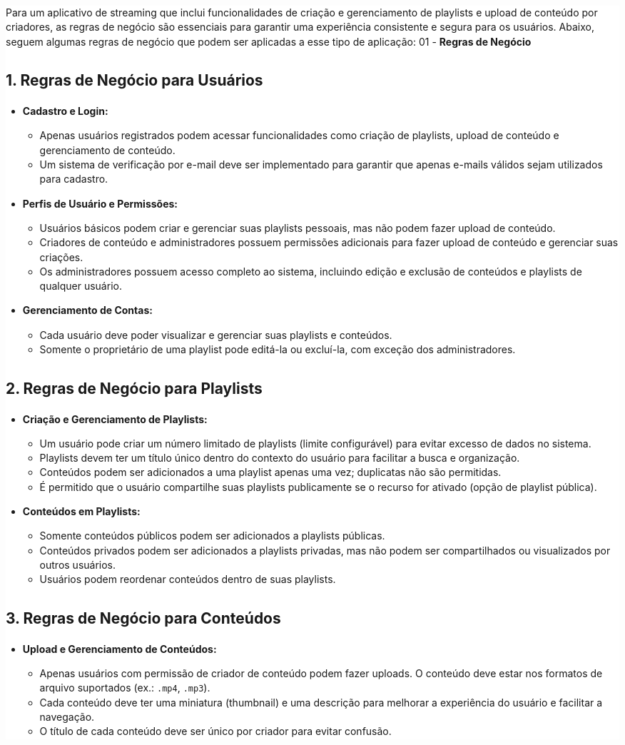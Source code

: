 Para um aplicativo de streaming que inclui funcionalidades de criação e gerenciamento de playlists e upload de conteúdo por criadores, as regras de negócio são essenciais para garantir uma experiência consistente e segura para os usuários. Abaixo, seguem algumas regras de negócio que podem ser aplicadas a esse tipo de aplicação: 01 - **Regras de Negócio**

## 1. **Regras de Negócio para Usuários**

- **Cadastro e Login:**
  - Apenas usuários registrados podem acessar funcionalidades como criação de playlists, upload de conteúdo e gerenciamento de conteúdo.
  - Um sistema de verificação por e-mail deve ser implementado para garantir que apenas e-mails válidos sejam utilizados para cadastro.

- **Perfis de Usuário e Permissões:**

  - Usuários básicos podem criar e gerenciar suas playlists pessoais, mas não podem fazer upload de conteúdo.
  - Criadores de conteúdo e administradores possuem permissões adicionais para fazer upload de conteúdo e gerenciar suas criações.
  - Os administradores possuem acesso completo ao sistema, incluindo edição e exclusão de conteúdos e playlists de qualquer usuário.

- **Gerenciamento de Contas:**

  - Cada usuário deve poder visualizar e gerenciar suas playlists e conteúdos.
  - Somente o proprietário de uma playlist pode editá-la ou excluí-la, com exceção dos administradores.

## 2. **Regras de Negócio para Playlists**

- **Criação e Gerenciamento de Playlists:**

  - Um usuário pode criar um número limitado de playlists (limite configurável) para evitar excesso de dados no sistema.
  - Playlists devem ter um título único dentro do contexto do usuário para facilitar a busca e organização.
  - Conteúdos podem ser adicionados a uma playlist apenas uma vez; duplicatas não são permitidas.
  - É permitido que o usuário compartilhe suas playlists publicamente se o recurso for ativado (opção de playlist pública).

- **Conteúdos em Playlists:**

  - Somente conteúdos públicos podem ser adicionados a playlists públicas.
  - Conteúdos privados podem ser adicionados a playlists privadas, mas não podem ser compartilhados ou visualizados por outros usuários.
  - Usuários podem reordenar conteúdos dentro de suas playlists.

## 3. **Regras de Negócio para Conteúdos**

- **Upload e Gerenciamento de Conteúdos:**

  - Apenas usuários com permissão de criador de conteúdo podem fazer uploads. O conteúdo deve estar nos formatos de arquivo suportados (ex.: `.mp4`, `.mp3`).
  - Cada conteúdo deve ter uma miniatura (thumbnail) e uma descrição para melhorar a experiência do usuário e facilitar a navegação.
  - O título de cada conteúdo deve ser único por criador para evitar confusão.
